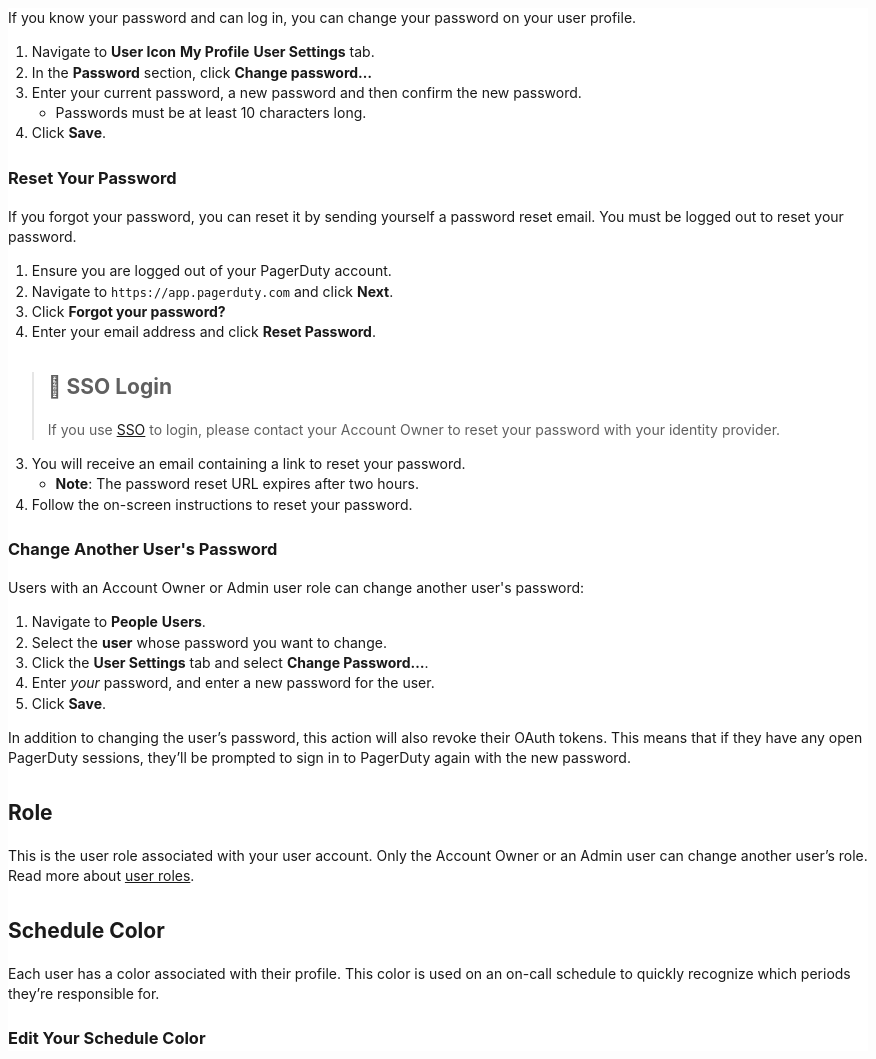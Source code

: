 If you know your password and can log in, you can change your password on your user profile.

1. Navigate to **User Icon**  **My Profile**  **User Settings** tab.
2. In the **Password** section, click **Change password…**
3. Enter your current password, a new password and then confirm the new password.
   * Passwords must be at least 10 characters long.
4. Click **Save**.

### Reset Your Password

If you forgot your password, you can reset it by sending yourself a password reset email. You must be logged out to reset your password.

1. Ensure you are logged out of your PagerDuty account.
2. Navigate to `https://app.pagerduty.com` and click **Next**.
3. Click **Forgot your password?**
4. Enter your email address and click **Reset Password**.

> 📘 SSO Login
> -----------
> 
> If you use [SSO](/main/docs/sso) to login, please contact your Account Owner to reset your password with your identity provider.

3. You will receive an email containing a link to reset your password.
   * **Note**: The password reset URL expires after two hours.
4. Follow the on-screen instructions to reset your password.

### Change Another User's Password

Users with an Account Owner or Admin user role can change another user's password:

1. Navigate to **People**  **Users**.
2. Select the **user** whose password you want to change.
3. Click the **User Settings** tab and select **Change Password…**.
4. Enter *your* password, and enter a new password for the user.
5. Click **Save**.

In addition to changing the user’s password, this action will also revoke their OAuth tokens. This means that if they have any open PagerDuty sessions, they’ll be prompted to sign in to PagerDuty again with the new password.

Role
----

This is the user role associated with your user account. Only the Account Owner or an Admin user can change another user’s role. Read more about [user roles](/main/docs/user-roles).

Schedule Color
--------------

Each user has a color associated with their profile. This color is used on an on-call schedule to quickly recognize which periods they’re responsible for.

### Edit Your Schedule Color

